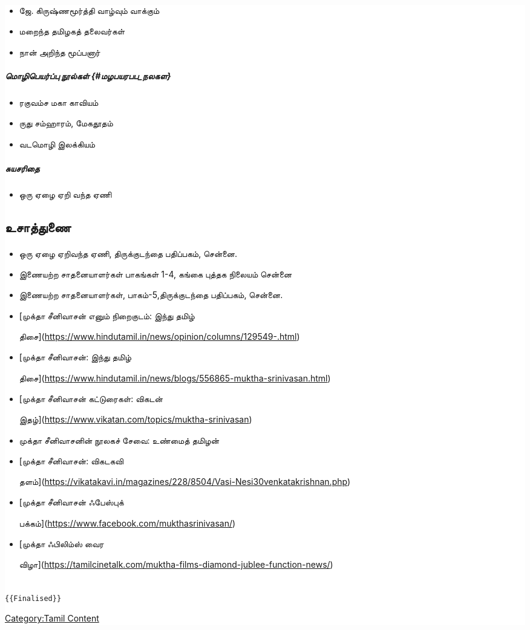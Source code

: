 -   ஜே. கிருஷ்ணமூர்த்தி வாழ்வும் வாக்கும்

-   மறைந்த தமிழகத் தலைவர்கள்

-   நான் அறிந்த மூப்பனார்



##### மொழிபெயர்ப்பு நூல்கள் {#மழபயரபப_நலகள}



-   ரகுவம்ச மகா காவியம்

-   ருது சம்ஹாரம், மேகதூதம்

-   வடமொழி இலக்கியம்



##### சுயசரிதை



-   ஒரு ஏழை ஏறி வந்த ஏணி



## உசாத்துணை



-   ஒரு ஏழை ஏறிவந்த ஏணி, திருக்குடந்தை பதிப்பகம், சென்னை.

-   இணையற்ற சாதனையாளர்கள் பாகங்கள் 1-4, கங்கை புத்தக நிலையம் சென்னை

-   இணையற்ற சாதனையாளர்கள், பாகம்-5,திருக்குடந்தை பதிப்பகம், சென்னை.

-   [முக்தா சீனிவாசன் எனும் நிறைகுடம்: இந்து தமிழ்

    திசை](https://www.hindutamil.in/news/opinion/columns/129549-.html)

-   [முக்தா சீனிவாசன்: இந்து தமிழ்

    திசை](https://www.hindutamil.in/news/blogs/556865-muktha-srinivasan.html)

-   [முக்தா சீனிவாசன் கட்டுரைகள்: விகடன்

    இதழ்](https://www.vikatan.com/topics/muktha-srinivasan)

-   முக்தா சீனிவாசனின் நூலகச் சேவை: உண்மைத் தமிழன்

-   [முக்தா சீனிவாசன்: விகடகவி

    தளம்](https://vikatakavi.in/magazines/228/8504/Vasi-Nesi30venkatakrishnan.php)

-   [முக்தா சீனிவாசன் ஃபேஸ்புக்

    பக்கம்](https://www.facebook.com/mukthasrinivasan/)

-   [முக்தா ஃபிலிம்ஸ் வைர

    விழா](https://tamilcinetalk.com/muktha-films-diamond-jublee-function-news/)



```{=mediawiki}

{{Finalised}}

```

[Category:Tamil Content](Category:Tamil_Content "wikilink")

